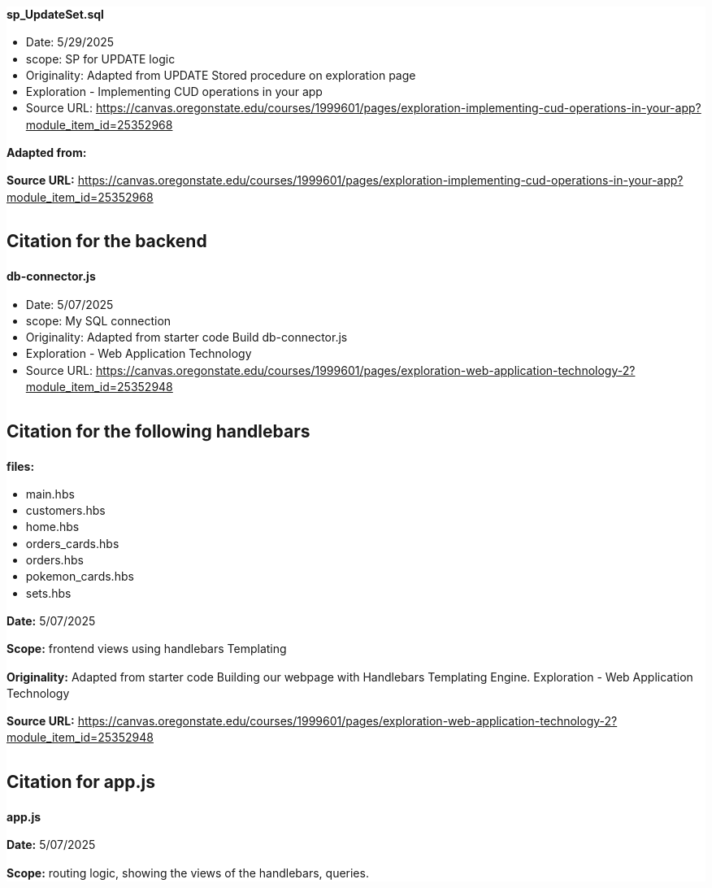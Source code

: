 **sp_UpdateSet.sql** 
- Date: 5/29/2025
- scope: SP for UPDATE logic
- Originality: Adapted from UPDATE Stored procedure on exploration page
- Exploration - Implementing CUD operations in your app
- Source URL: https://canvas.oregonstate.edu/courses/1999601/pages/exploration-implementing-cud-operations-in-your-app?module_item_id=25352968

**Adapted from:**

**Source URL:** https://canvas.oregonstate.edu/courses/1999601/pages/exploration-implementing-cud-operations-in-your-app?module_item_id=25352968


## Citation for the backend
**db-connector.js**
- Date: 5/07/2025
- scope: My SQL connection
- Originality: Adapted from starter code Build db-connector.js
- Exploration - Web Application Technology
- Source URL: https://canvas.oregonstate.edu/courses/1999601/pages/exploration-web-application-technology-2?module_item_id=25352948 


## Citation for the following handlebars
**files:**
- main.hbs
- customers.hbs
- home.hbs
- orders_cards.hbs
- orders.hbs
- pokemon_cards.hbs
- sets.hbs

**Date:** 
5/07/2025

**Scope:** 
frontend views using handlebars Templating


**Originality:** Adapted from starter code Building our webpage with Handlebars Templating Engine.
Exploration - Web Application Technology

**Source URL:** https://canvas.oregonstate.edu/courses/1999601/pages/exploration-web-application-technology-2?module_item_id=25352948 

## Citation for app.js
**app.js**

**Date:** 
5/07/2025

**Scope:** routing logic, showing the views of the handlebars, queries.
